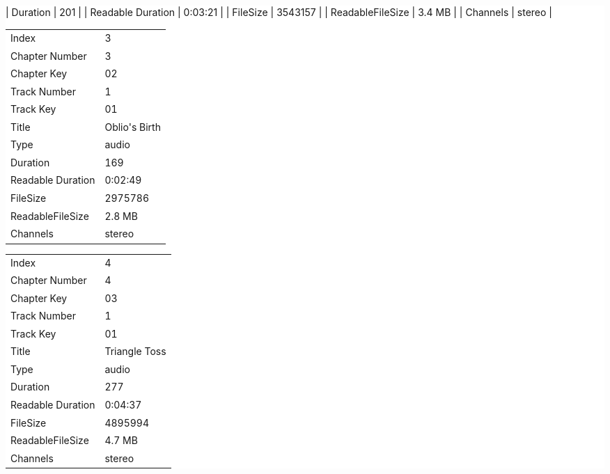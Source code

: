 | Duration | 201 |
| Readable Duration | 0:03:21 |
| FileSize | 3543157 |
| ReadableFileSize | 3.4 MB |
| Channels | stereo |

|  |  |
| - | - |
| Index | 3 |
| Chapter Number | 3 |
| Chapter Key | 02 |
| Track Number | 1 |
| Track Key | 01 |
| Title | Oblio's Birth |
| Type | audio |
| Duration | 169 |
| Readable Duration | 0:02:49 |
| FileSize | 2975786 |
| ReadableFileSize | 2.8 MB |
| Channels | stereo |

|  |  |
| - | - |
| Index | 4 |
| Chapter Number | 4 |
| Chapter Key | 03 |
| Track Number | 1 |
| Track Key | 01 |
| Title | Triangle Toss |
| Type | audio |
| Duration | 277 |
| Readable Duration | 0:04:37 |
| FileSize | 4895994 |
| ReadableFileSize | 4.7 MB |
| Channels | stereo |
